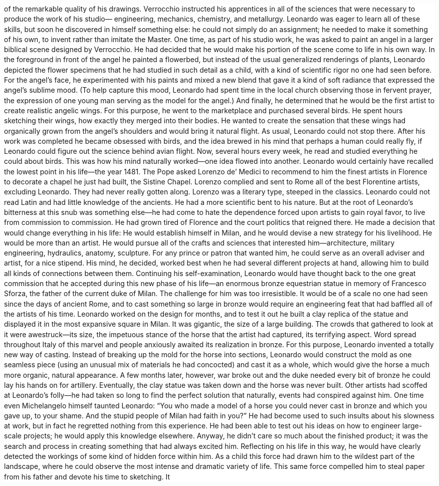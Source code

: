 of the remarkable quality of his drawings. Verrocchio instructed his apprentices in all of the sciences that were necessary to produce the work of his studio— engineering, mechanics, chemistry, and metallurgy. Leonardo was eager to learn all of these skills, but soon he discovered in himself something else: he could not simply do an assignment; he needed to make it something of his own, to invent rather than imitate the Master. One time, as part of his studio work, he was asked to paint an angel in a larger biblical scene designed by Verrocchio. He had decided that he would make his portion of the scene come to life in his own way. In the foreground in front of the angel he painted a flowerbed, but instead of the usual generalized renderings of plants, Leonardo depicted the flower specimens that he had studied in such detail as a child, with a kind of scientific rigor no one had seen before. For the angel’s face, he experimented with his paints and mixed a new blend that gave it a kind of soft radiance that expressed the angel’s sublime mood. (To help capture this mood, Leonardo had spent time in the local church observing those in fervent prayer, the expression of one young man serving as the model for the angel.) And finally, he determined that he would be the first artist to create realistic angelic wings. For this purpose, he went to the marketplace and purchased several birds. He spent hours sketching their wings, how exactly they merged into their bodies. He wanted to create the sensation that these wings had organically grown from the angel’s shoulders and would bring it natural flight. As usual, Leonardo could not stop there. After his work was completed he became obsessed with birds, and the idea brewed in his mind that perhaps a human could really fly, if Leonardo could figure out the science behind avian flight. Now, several hours every week, he read and studied everything he could about birds. This was how his mind naturally worked—one idea flowed into another. Leonardo would certainly have recalled the lowest point in his life—the year 1481. The Pope asked Lorenzo de’ Medici to recommend to him the finest artists in Florence to decorate a chapel he just had built, the Sistine Chapel. Lorenzo complied and sent to Rome all of the best Florentine artists, excluding Leonardo. They had never really gotten along. Lorenzo was a literary type, steeped in the classics. Leonardo could not read Latin and had little knowledge of the ancients. He had a more scientific bent to his nature. But at the root of Leonardo’s bitterness at this snub was something else—he had come to hate the dependence forced upon artists to gain royal favor, to live from commission to commission. He had grown tired of Florence and the court politics that reigned there. He made a decision that would change everything in his life: He would establish himself in Milan, and he would devise a new strategy for his livelihood. He would be more than an artist. He would pursue all of the crafts and sciences that interested him—architecture, military engineering, hydraulics, anatomy, sculpture. For any prince or patron that wanted him, he could serve as an overall adviser and artist, for a nice stipend. His mind, he decided, worked best when he had several different projects at hand, allowing him to build all kinds of connections between them. Continuing his self-examination, Leonardo would have thought back to the one great commission that he accepted during this new phase of his life—an enormous bronze equestrian statue in memory of Francesco Sforza, the father of the current duke of Milan. The challenge for him was too irresistible. It would be of a scale no one had seen since the days of ancient Rome, and to cast something so large in bronze would require an engineering feat that had baffled all of the artists of his time. Leonardo worked on the design for months, and to test it out he built a clay replica of the statue and displayed it in the most expansive square in Milan. It was gigantic, the size of a large building. The crowds that gathered to look at it were awestruck—its size, the impetuous stance of the horse that the artist had captured, its terrifying aspect. Word spread throughout Italy of this marvel and people anxiously awaited its realization in bronze. For this purpose, Leonardo invented a totally new way of casting. Instead of breaking up the mold for the horse into sections, Leonardo would construct the mold as one seamless piece (using an unusual mix of materials he had concocted) and cast it as a whole, which would give the horse a much more organic, natural appearance. A few months later, however, war broke out and the duke needed every bit of bronze he could lay his hands on for artillery. Eventually, the clay statue was taken down and the horse was never built. Other artists had scoffed at Leonardo’s folly—he had taken so long to find the perfect solution that naturally, events had conspired against him. One time even Michelangelo himself taunted Leonardo: “You who made a model of a horse you could never cast in bronze and which you gave up, to your shame. And the stupid people of Milan had faith in you?” He had become used to such insults about his slowness at work, but in fact he regretted nothing from this experience. He had been able to test out his ideas on how to engineer large-scale projects; he would apply this knowledge elsewhere. Anyway, he didn’t care so much about the finished product; it was the search and process in creating something that had always excited him. Reflecting on his life in this way, he would have clearly detected the workings of some kind of hidden force within him. As a child this force had drawn him to the wildest part of the landscape, where he could observe the most intense and dramatic variety of life. This same force compelled him to steal paper from his father and devote his time to sketching. It